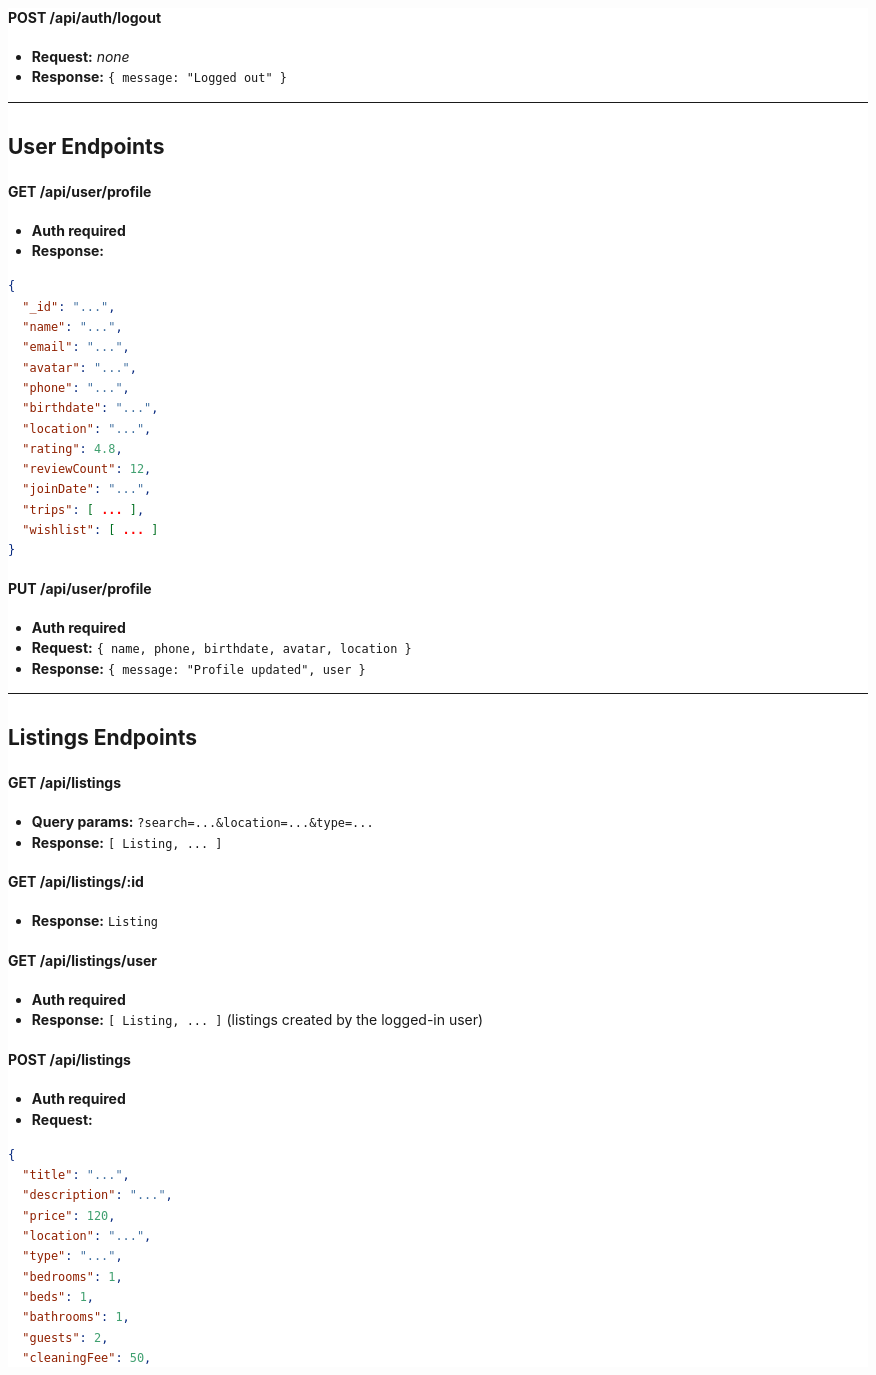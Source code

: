 #### POST /api/auth/logout
- **Request:** _none_
- **Response:** `{ message: "Logged out" }`

---

## User Endpoints

#### GET /api/user/profile
- **Auth required**
- **Response:**
```json
{
  "_id": "...",
  "name": "...",
  "email": "...",
  "avatar": "...",
  "phone": "...",
  "birthdate": "...",
  "location": "...",
  "rating": 4.8,
  "reviewCount": 12,
  "joinDate": "...",
  "trips": [ ... ],
  "wishlist": [ ... ]
}
```

#### PUT /api/user/profile
- **Auth required**
- **Request:** `{ name, phone, birthdate, avatar, location }`
- **Response:** `{ message: "Profile updated", user }`

---

## Listings Endpoints

#### GET /api/listings
- **Query params:** `?search=...&location=...&type=...`
- **Response:** `[ Listing, ... ]`

#### GET /api/listings/:id
- **Response:** `Listing`

#### GET /api/listings/user
- **Auth required**
- **Response:** `[ Listing, ... ]` (listings created by the logged-in user)

#### POST /api/listings
- **Auth required**
- **Request:**
```json
{
  "title": "...",
  "description": "...",
  "price": 120,
  "location": "...",
  "type": "...",
  "bedrooms": 1,
  "beds": 1,
  "bathrooms": 1,
  "guests": 2,
  "cleaningFee": 50,
```